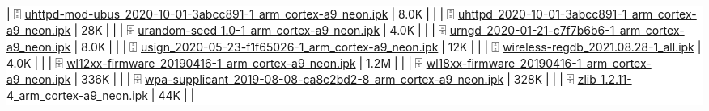 | 🗄️ [uhttpd-mod-ubus_2020-10-01-3abcc891-1_arm_cortex-a9_neon.ipk](./uhttpd-mod-ubus_2020-10-01-3abcc891-1_arm_cortex-a9_neon.ipk) | 8.0K | |
| 🗄️ [uhttpd_2020-10-01-3abcc891-1_arm_cortex-a9_neon.ipk](./uhttpd_2020-10-01-3abcc891-1_arm_cortex-a9_neon.ipk) | 28K | |
| 🗄️ [urandom-seed_1.0-1_arm_cortex-a9_neon.ipk](./urandom-seed_1.0-1_arm_cortex-a9_neon.ipk) | 4.0K | |
| 🗄️ [urngd_2020-01-21-c7f7b6b6-1_arm_cortex-a9_neon.ipk](./urngd_2020-01-21-c7f7b6b6-1_arm_cortex-a9_neon.ipk) | 8.0K | |
| 🗄️ [usign_2020-05-23-f1f65026-1_arm_cortex-a9_neon.ipk](./usign_2020-05-23-f1f65026-1_arm_cortex-a9_neon.ipk) | 12K | |
| 🗄️ [wireless-regdb_2021.08.28-1_all.ipk](./wireless-regdb_2021.08.28-1_all.ipk) | 4.0K | |
| 🗄️ [wl12xx-firmware_20190416-1_arm_cortex-a9_neon.ipk](./wl12xx-firmware_20190416-1_arm_cortex-a9_neon.ipk) | 1.2M | |
| 🗄️ [wl18xx-firmware_20190416-1_arm_cortex-a9_neon.ipk](./wl18xx-firmware_20190416-1_arm_cortex-a9_neon.ipk) | 336K | |
| 🗄️ [wpa-supplicant_2019-08-08-ca8c2bd2-8_arm_cortex-a9_neon.ipk](./wpa-supplicant_2019-08-08-ca8c2bd2-8_arm_cortex-a9_neon.ipk) | 328K | |
| 🗄️ [zlib_1.2.11-4_arm_cortex-a9_neon.ipk](./zlib_1.2.11-4_arm_cortex-a9_neon.ipk) | 44K | |

